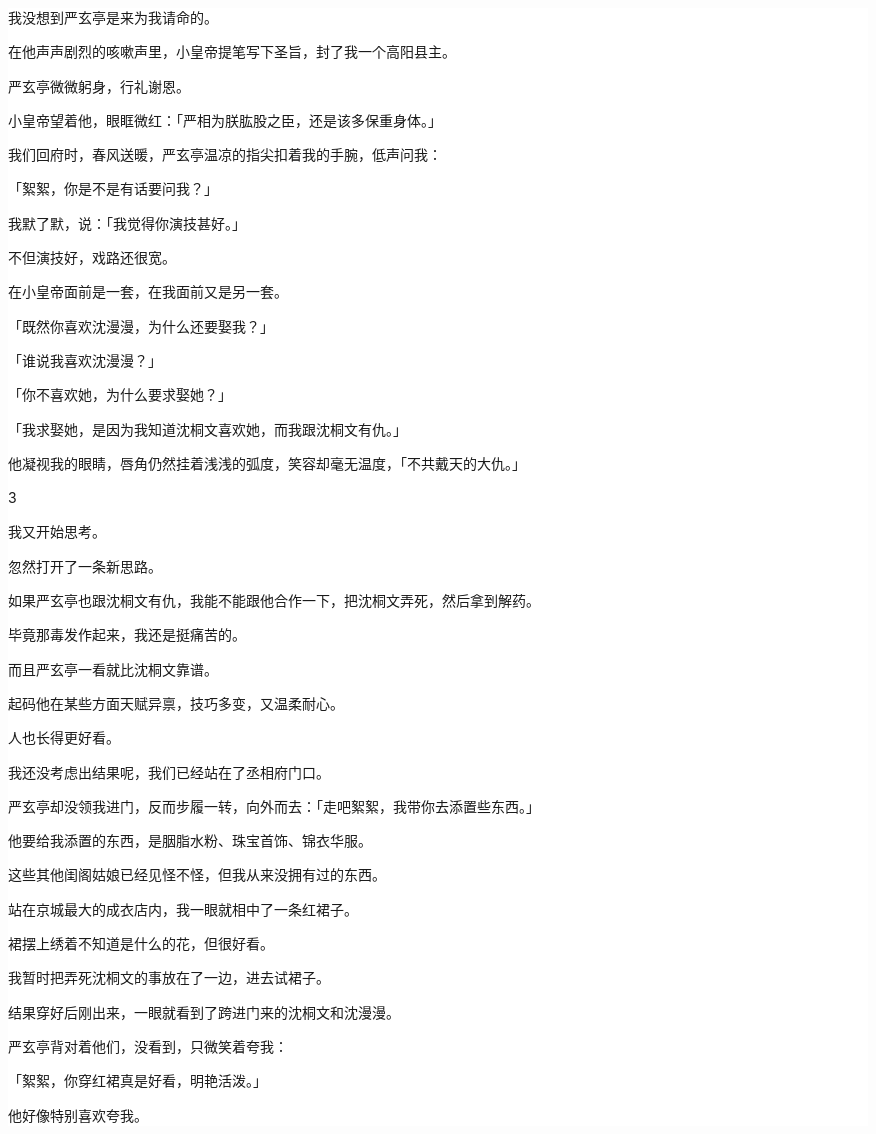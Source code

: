 我没想到严玄亭是来为我请命的。

在他声声剧烈的咳嗽声里，小皇帝提笔写下圣旨，封了我一个高阳县主。

严玄亭微微躬身，行礼谢恩。

小皇帝望着他，眼眶微红：「严相为朕肱股之臣，还是该多保重身体。」

我们回府时，春风送暖，严玄亭温凉的指尖扣着我的手腕，低声问我：

「絮絮，你是不是有话要问我？」

我默了默，说：「我觉得你演技甚好。」

不但演技好，戏路还很宽。

在小皇帝面前是一套，在我面前又是另一套。

「既然你喜欢沈漫漫，为什么还要娶我？」

「谁说我喜欢沈漫漫？」

「你不喜欢她，为什么要求娶她？」

「我求娶她，是因为我知道沈桐文喜欢她，而我跟沈桐文有仇。」

他凝视我的眼睛，唇角仍然挂着浅浅的弧度，笑容却毫无温度，「不共戴天的大仇。」

3

我又开始思考。

忽然打开了一条新思路。

如果严玄亭也跟沈桐文有仇，我能不能跟他合作一下，把沈桐文弄死，然后拿到解药。

毕竟那毒发作起来，我还是挺痛苦的。

而且严玄亭一看就比沈桐文靠谱。

起码他在某些方面天赋异禀，技巧多变，又温柔耐心。

人也长得更好看。

我还没考虑出结果呢，我们已经站在了丞相府门口。

严玄亭却没领我进门，反而步履一转，向外而去：「走吧絮絮，我带你去添置些东西。」

他要给我添置的东西，是胭脂水粉、珠宝首饰、锦衣华服。

这些其他闺阁姑娘已经见怪不怪，但我从来没拥有过的东西。

站在京城最大的成衣店内，我一眼就相中了一条红裙子。

裙摆上绣着不知道是什么的花，但很好看。

我暂时把弄死沈桐文的事放在了一边，进去试裙子。

结果穿好后刚出来，一眼就看到了跨进门来的沈桐文和沈漫漫。

严玄亭背对着他们，没看到，只微笑着夸我：

「絮絮，你穿红裙真是好看，明艳活泼。」

他好像特别喜欢夸我。
